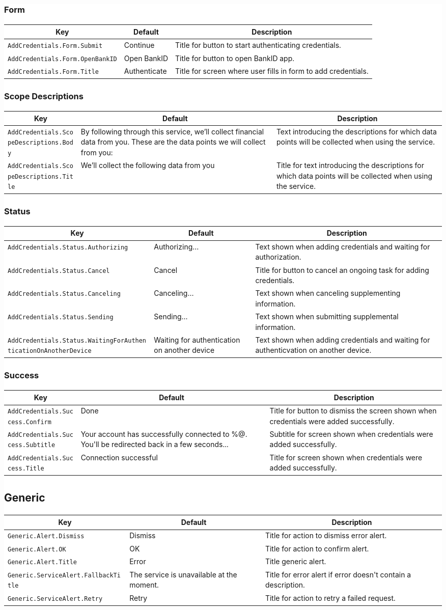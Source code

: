 ### Form

| Key | Default | Description |
| -------- | -------- | -------- |
| `AddCredentials.Form.Submit` | Continue | Title for button to start authenticating credentials. |
| `AddCredentials.Form.OpenBankID` | Open BankID | Title for button to open BankID app. |
| `AddCredentials.Form.Title` | Authenticate | Title for screen where user fills in form to add credentials. |

### Scope Descriptions

| Key | Default | Description |
| -------- | -------- | -------- |
| `AddCredentials.ScopeDescriptions.Body` | By following through this service, we’ll collect financial data from you. These are the data points we will collect from you: | Text introducing the descriptions for which data points will be collected when using the service. |
| `AddCredentials.ScopeDescriptions.Title` | We’ll collect the following data from you | Title for text introducing the descriptions for which data points will be collected when using the service. |

### Status

| Key | Default | Description |
| -------- | -------- | -------- |
| `AddCredentials.Status.Authorizing` | Authorizing… | Text shown when adding credentials and waiting for authorization. |
| `AddCredentials.Status.Cancel` | Cancel | Title for button to cancel an ongoing task for adding credentials. |
| `AddCredentials.Status.Canceling` | Canceling… | Text shown when canceling supplementing information. |
| `AddCredentials.Status.Sending` | Sending… | Text shown when submitting supplemental information. |
| `AddCredentials.Status.WaitingForAuthenticationOnAnotherDevice` | Waiting for authentication on another device | Text shown when adding credentials and waiting for authenticvation on another device. |

### Success

| Key | Default | Description |
| -------- | -------- | -------- |
| `AddCredentials.Success.Confirm` | Done | Title for button to dismiss the screen shown when credentials were added successfully. |
| `AddCredentials.Success.Subtitle` | Your account has successfully connected to %@. You'll be redirected back in a few seconds... | Subtitle for screen shown when credentials were added successfully. |
| `AddCredentials.Success.Title` | Connection successful | Title for screen shown when credentials were added successfully. |

## Generic

| Key | Default | Description |
| -------- | -------- | -------- |
| `Generic.Alert.Dismiss` | Dismiss | Title for action to dismiss error alert. |
| `Generic.Alert.OK` | OK | Title for action to confirm alert. |
| `Generic.Alert.Title` | Error | Title generic alert. |
| `Generic.ServiceAlert.FallbackTitle` | The service is unavailable at the moment. | Title for error alert if error doesn't contain a description. |
| `Generic.ServiceAlert.Retry` | Retry | Title for action to retry a failed request. |
